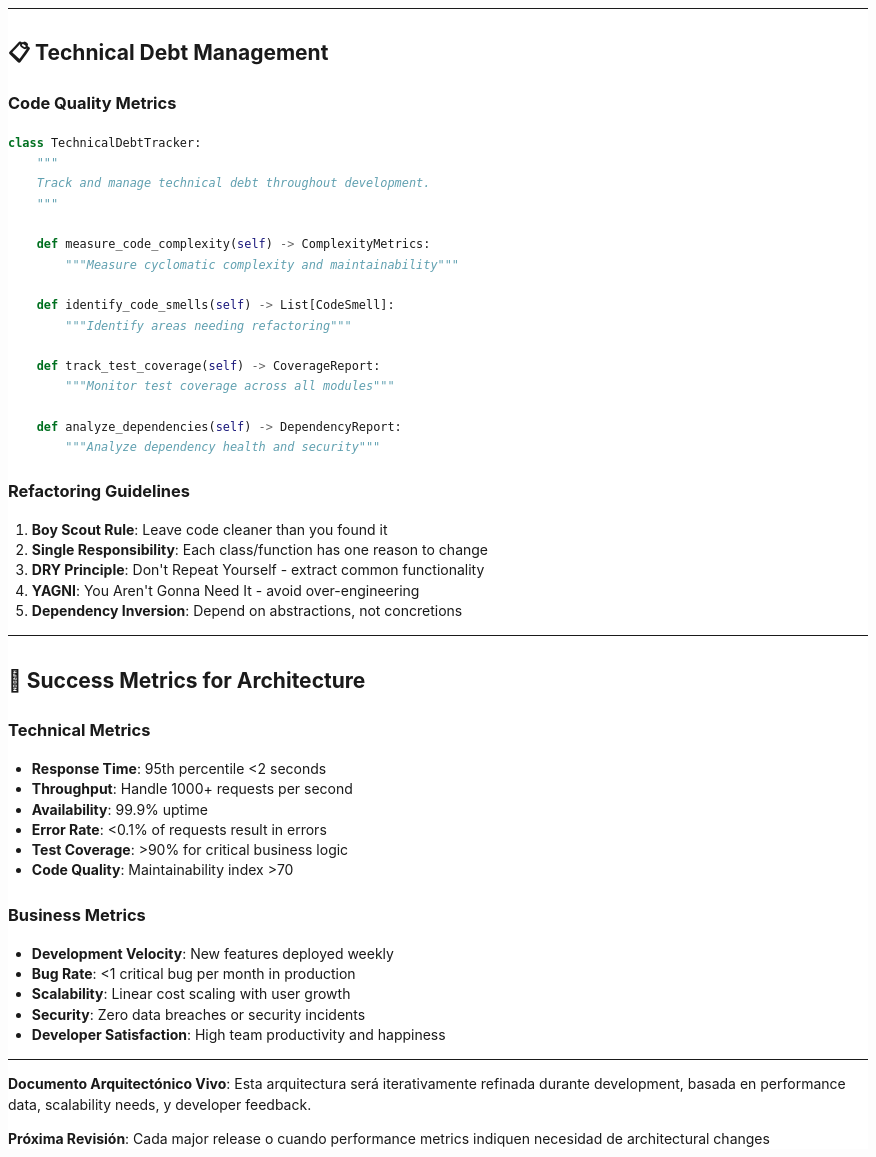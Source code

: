 
---

## 📋 Technical Debt Management

### Code Quality Metrics
```python
class TechnicalDebtTracker:
    """
    Track and manage technical debt throughout development.
    """
    
    def measure_code_complexity(self) -> ComplexityMetrics:
        """Measure cyclomatic complexity and maintainability"""
        
    def identify_code_smells(self) -> List[CodeSmell]:
        """Identify areas needing refactoring"""
        
    def track_test_coverage(self) -> CoverageReport:
        """Monitor test coverage across all modules"""
        
    def analyze_dependencies(self) -> DependencyReport:
        """Analyze dependency health and security"""
```

### Refactoring Guidelines
1. **Boy Scout Rule**: Leave code cleaner than you found it
2. **Single Responsibility**: Each class/function has one reason to change
3. **DRY Principle**: Don't Repeat Yourself - extract common functionality
4. **YAGNI**: You Aren't Gonna Need It - avoid over-engineering
5. **Dependency Inversion**: Depend on abstractions, not concretions

---

## 🎯 Success Metrics for Architecture

### Technical Metrics
- **Response Time**: 95th percentile <2 seconds
- **Throughput**: Handle 1000+ requests per second
- **Availability**: 99.9% uptime
- **Error Rate**: <0.1% of requests result in errors
- **Test Coverage**: >90% for critical business logic
- **Code Quality**: Maintainability index >70

### Business Metrics
- **Development Velocity**: New features deployed weekly
- **Bug Rate**: <1 critical bug per month in production
- **Scalability**: Linear cost scaling with user growth
- **Security**: Zero data breaches or security incidents
- **Developer Satisfaction**: High team productivity and happiness

---

**Documento Arquitectónico Vivo**: Esta arquitectura será iterativamente refinada durante development, basada en performance data, scalability needs, y developer feedback.

**Próxima Revisión**: Cada major release o cuando performance metrics indiquen necesidad de architectural changes
